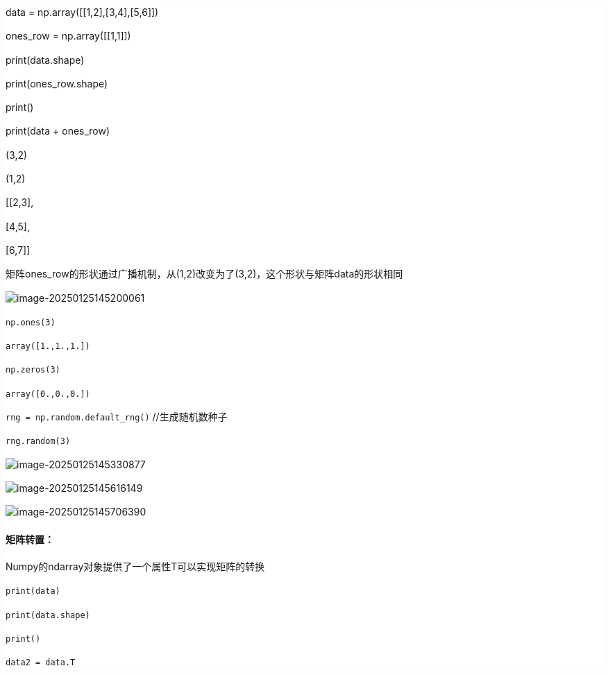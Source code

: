 data =  np.array([[1,2],[3,4],[5,6]])

ones_row = np.array([[1,1]])

print(data.shape)

print(ones_row.shape)

print()

print(data + ones_row)

(3,2)

(1,2)

[[2,3],

[4,5],

[6,7]]

矩阵ones_row的形状通过广播机制，从(1,2)改变为了(3,2)，这个形状与矩阵data的形状相同

![image-20250125145200061](https://khalillu.oss-cn-guangzhou.aliyuncs.com/khalillu/20250125145200107.png)

`np.ones(3)`

`array([1.,1.,1.])`	

`np.zeros(3)`

`array([0.,0.,0.])`

`rng = np.random.default_rng()`	//生成随机数种子

`rng.random(3)`

![image-20250125145330877](https://khalillu.oss-cn-guangzhou.aliyuncs.com/khalillu/20250125145330938.png)

![image-20250125145616149](https://khalillu.oss-cn-guangzhou.aliyuncs.com/khalillu/20250125145616220.png)

![image-20250125145706390](https://khalillu.oss-cn-guangzhou.aliyuncs.com/khalillu/20250125145706445.png)









#### 矩阵转置：

Numpy的ndarray对象提供了一个属性T可以实现矩阵的转换

`print(data)`

`print(data.shape)`

`print()`

`data2 = data.T`
